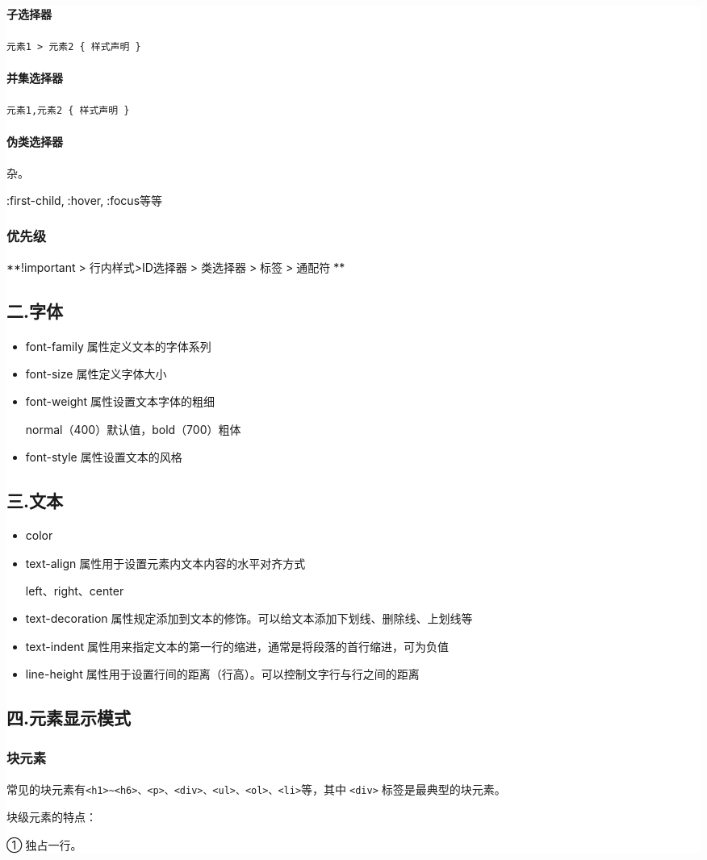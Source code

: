 #### 子选择器

```
元素1 > 元素2 { 样式声明 }
```

#### 并集选择器

```
元素1,元素2 { 样式声明 }
```

#### 伪类选择器

杂。

:first-child, :hover, :focus等等

### 优先级

**!important > 行内样式>ID选择器 > 类选择器 > 标签 > 通配符 **



## 二.字体

- font-family 属性定义文本的字体系列

- font-size 属性定义字体大小

- font-weight 属性设置文本字体的粗细

  normal（400）默认值，bold（700）粗体

- font-style 属性设置文本的风格

## 三.文本

- color

- text-align 属性用于设置元素内文本内容的水平对齐方式

  left、right、center

- text-decoration 属性规定添加到文本的修饰。可以给文本添加下划线、删除线、上划线等

- text-indent 属性用来指定文本的第一行的缩进，通常是将段落的首行缩进，可为负值

- line-height 属性用于设置行间的距离（行高）。可以控制文字行与行之间的距离

## 四.元素显示模式

### 块元素

常见的块元素有`<h1>~<h6>、<p>、<div>、<ul>、<ol>、<li>`等，其中 `<div>` 标签是最典型的块元素。

块级元素的特点： 

① 独占一行。 
